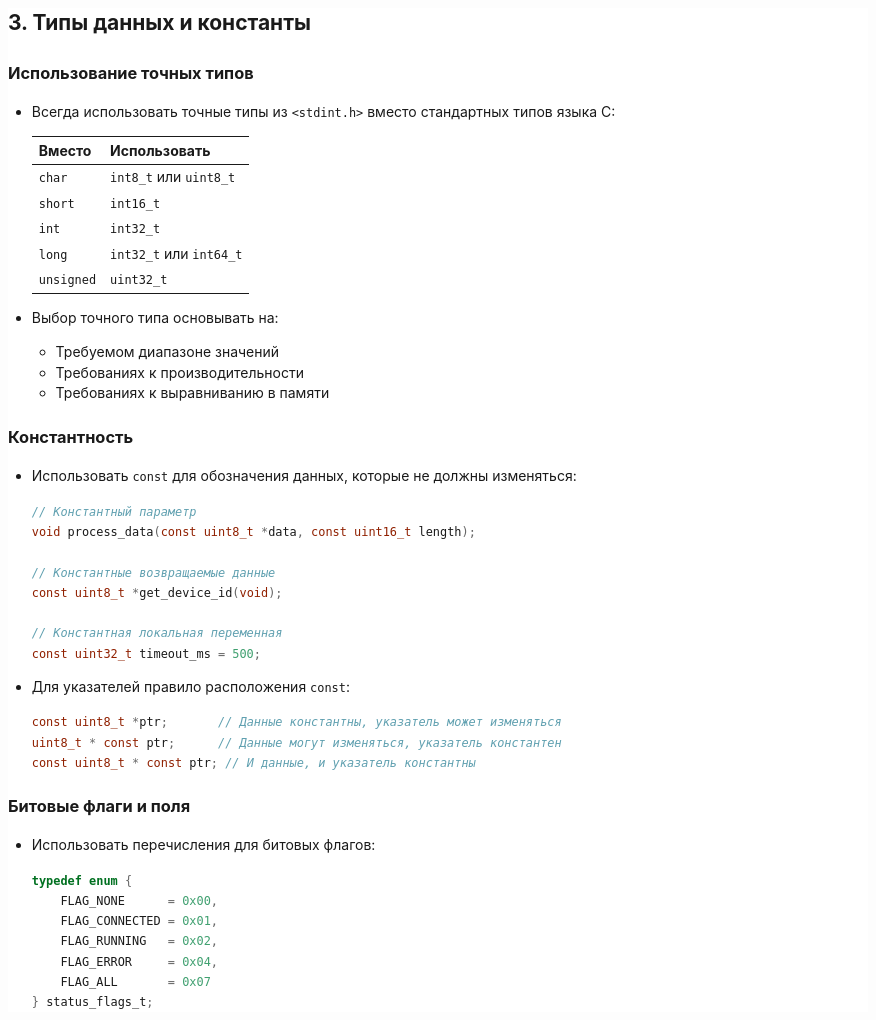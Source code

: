 ## 3. Типы данных и константы

### Использование точных типов

- Всегда использовать точные типы из `<stdint.h>` вместо стандартных типов языка C:
    
    |Вместо|Использовать|
    |---|---|
    |`char`|`int8_t` или `uint8_t`|
    |`short`|`int16_t`|
    |`int`|`int32_t`|
    |`long`|`int32_t` или `int64_t`|
    |`unsigned`|`uint32_t`|
    
- Выбор точного типа основывать на:
    
    - Требуемом диапазоне значений
    - Требованиях к производительности
    - Требованиях к выравниванию в памяти

### Константность

- Использовать `const` для обозначения данных, которые не должны изменяться:
    
    ```c
    // Константный параметр
    void process_data(const uint8_t *data, const uint16_t length);
    
    // Константные возвращаемые данные
    const uint8_t *get_device_id(void);
    
    // Константная локальная переменная
    const uint32_t timeout_ms = 500;
    ```
    
- Для указателей правило расположения `const`:
    
    ```c
    const uint8_t *ptr;       // Данные константны, указатель может изменяться
    uint8_t * const ptr;      // Данные могут изменяться, указатель константен
    const uint8_t * const ptr; // И данные, и указатель константны
    ```
    

### Битовые флаги и поля

- Использовать перечисления для битовых флагов:
    
    ```c
    typedef enum {
        FLAG_NONE      = 0x00,
        FLAG_CONNECTED = 0x01,
        FLAG_RUNNING   = 0x02,
        FLAG_ERROR     = 0x04,
        FLAG_ALL       = 0x07
    } status_flags_t;
    ```
    